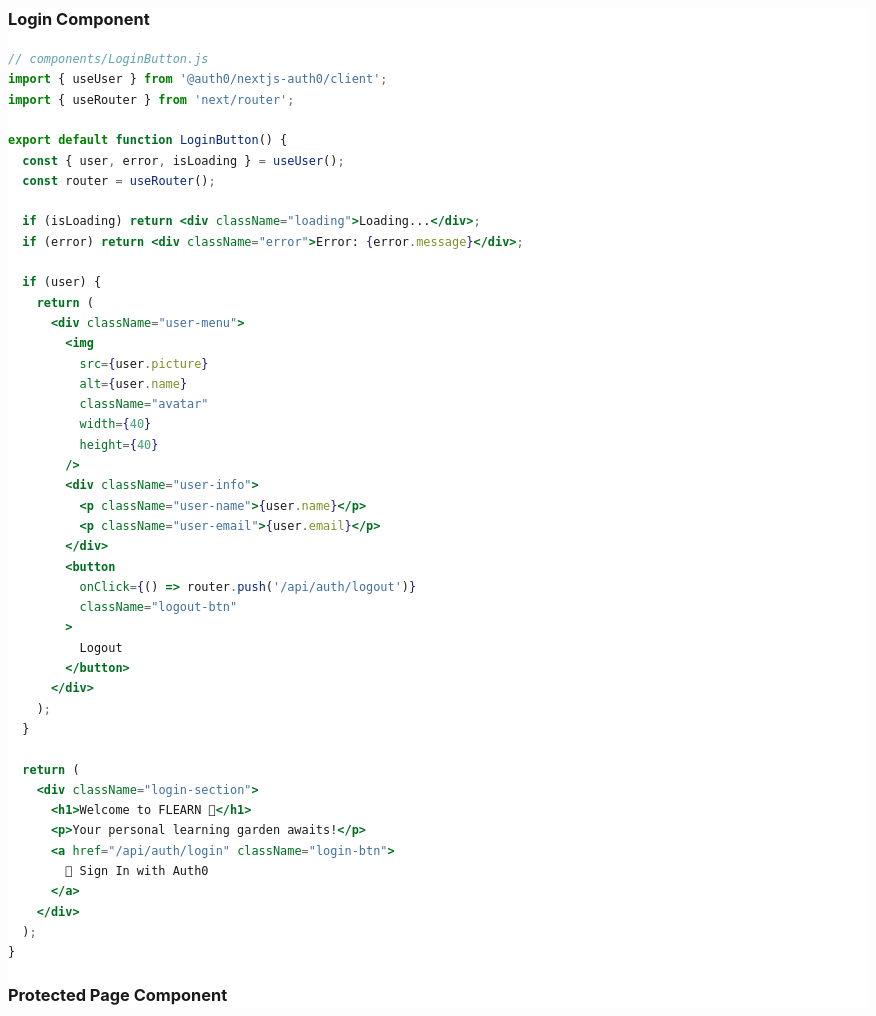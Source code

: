 ### Login Component

```jsx
// components/LoginButton.js
import { useUser } from '@auth0/nextjs-auth0/client';
import { useRouter } from 'next/router';

export default function LoginButton() {
  const { user, error, isLoading } = useUser();
  const router = useRouter();

  if (isLoading) return <div className="loading">Loading...</div>;
  if (error) return <div className="error">Error: {error.message}</div>;

  if (user) {
    return (
      <div className="user-menu">
        <img 
          src={user.picture} 
          alt={user.name} 
          className="avatar"
          width={40} 
          height={40} 
        />
        <div className="user-info">
          <p className="user-name">{user.name}</p>
          <p className="user-email">{user.email}</p>
        </div>
        <button 
          onClick={() => router.push('/api/auth/logout')}
          className="logout-btn"
        >
          Logout
        </button>
      </div>
    );
  }

  return (
    <div className="login-section">
      <h1>Welcome to FLEARN 🌱</h1>
      <p>Your personal learning garden awaits!</p>
      <a href="/api/auth/login" className="login-btn">
        🔐 Sign In with Auth0
      </a>
    </div>
  );
}
```

### Protected Page Component
